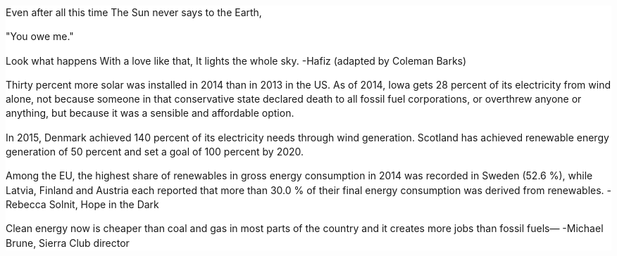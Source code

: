 
<tr><td style="vertical-align:top;" width="46%">
<div class="liturgy"><span lang="he">

</span></div></td>
 
<td style="vertical-align:top;" width="53%">
<div class="english">
Even after 
all this time 
The Sun never says to the Earth, 

"You owe me." 

Look what happens 
With a love like that, 
It lights the whole sky. 
-Hafiz (adapted by Coleman Barks)
</div></td></tr>


<tr><td style="vertical-align:top;" width="46%">
<div class="liturgy"><span lang="he">

</span></div></td>
 
<td style="vertical-align:top;" width="53%">
<div class="english">
Thirty percent more solar was installed in 2014 than in 2013 in the US. As of 2014, Iowa gets 28 percent of its electricity from wind alone, not because someone in that conservative state declared death to all fossil fuel corporations, or overthrew anyone or anything, but because it was a sensible and affordable option.  

In 2015, Denmark achieved 140 percent of its electricity needs through wind generation.  Scotland has achieved renewable energy generation of 50 percent  and set a goal of 100 percent by 2020.  

Among the EU, the highest share of renewables in gross energy consumption in 2014 was recorded in Sweden (52.6 %), while Latvia, Finland and Austria each reported that more than 30.0 % of their final energy consumption was derived from renewables.
-Rebecca Solnit, Hope in the Dark 
</div></td></tr>


<tr><td style="vertical-align:top;" width="46%">
<div class="liturgy"><span lang="he">

</span></div></td>
 
<td style="vertical-align:top;" width="53%">
<div class="english">
Clean energy now is cheaper than coal and gas in most parts of the country and it creates more jobs than fossil fuels— 
-Michael Brune, Sierra Club director 
</div></td></tr>


<tr><td style="vertical-align:top;" width="46%">
<div class="liturgy"><span lang="he">
